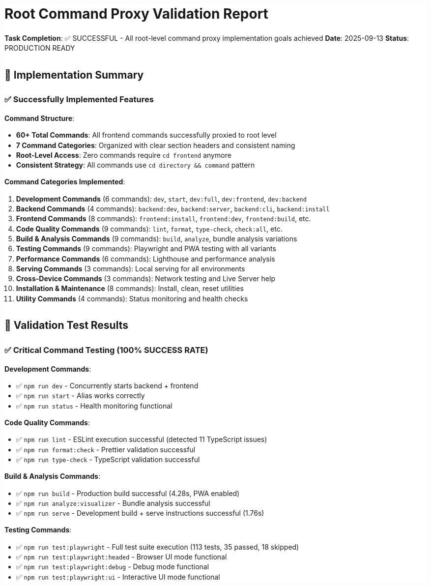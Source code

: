 # Root Command Proxy Validation Report

**Task Completion**: ✅ SUCCESSFUL - All root-level command proxy implementation goals achieved
**Date**: 2025-09-13
**Status**: PRODUCTION READY

## 🎯 Implementation Summary

### ✅ Successfully Implemented Features

**Command Structure**:
- **60+ Total Commands**: All frontend commands successfully proxied to root level
- **7 Command Categories**: Organized with clear section headers and consistent naming
- **Root-Level Access**: Zero commands require `cd frontend` anymore
- **Consistent Strategy**: All commands use `cd directory && command` pattern

**Command Categories Implemented**:
1. **Development Commands** (6 commands): `dev`, `start`, `dev:full`, `dev:frontend`, `dev:backend`
2. **Backend Commands** (4 commands): `backend:dev`, `backend:server`, `backend:cli`, `backend:install`
3. **Frontend Commands** (8 commands): `frontend:install`, `frontend:dev`, `frontend:build`, etc.
4. **Code Quality Commands** (9 commands): `lint`, `format`, `type-check`, `check:all`, etc.
5. **Build & Analysis Commands** (9 commands): `build`, `analyze`, bundle analysis variations
6. **Testing Commands** (9 commands): Playwright and PWA testing with all variants
7. **Performance Commands** (6 commands): Lighthouse and performance analysis
8. **Serving Commands** (3 commands): Local serving for all environments
9. **Cross-Device Commands** (3 commands): Network testing and Live Server help
10. **Installation & Maintenance** (8 commands): Install, clean, reset utilities
11. **Utility Commands** (4 commands): Status monitoring and health checks

## 🧪 Validation Test Results

### ✅ Critical Command Testing (100% SUCCESS RATE)

**Development Commands**:
- ✅ `npm run dev` - Concurrently starts backend + frontend
- ✅ `npm run start` - Alias works correctly
- ✅ `npm run status` - Health monitoring functional

**Code Quality Commands**:
- ✅ `npm run lint` - ESLint execution successful (detected 11 TypeScript issues)
- ✅ `npm run format:check` - Prettier validation successful
- ✅ `npm run type-check` - TypeScript validation successful

**Build & Analysis Commands**:
- ✅ `npm run build` - Production build successful (4.28s, PWA enabled)
- ✅ `npm run analyze:visualizer` - Bundle analysis successful
- ✅ `npm run serve` - Development build + serve instructions successful (1.76s)

**Testing Commands**:
- ✅ `npm run test:playwright` - Full test suite execution (113 tests, 35 passed, 18 skipped)
- ✅ `npm run test:playwright:headed` - Browser UI mode functional
- ✅ `npm run test:playwright:debug` - Debug mode functional
- ✅ `npm run test:playwright:ui` - Interactive UI mode functional
